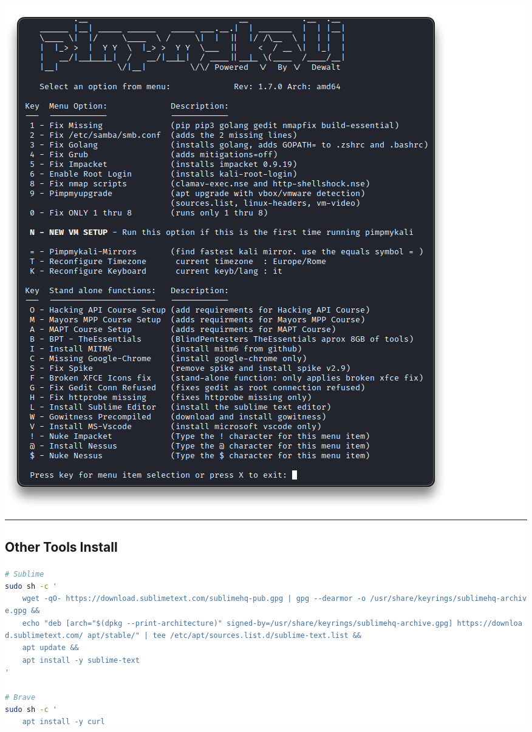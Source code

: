 ![](2-labassets/2023-06-13_16-45-36_65.png)

---

## Other Tools Install

```bash
# Sublime
sudo sh -c '
    wget -qO- https://download.sublimetext.com/sublimehq-pub.gpg | gpg --dearmor -o /usr/share/keyrings/sublimehq-archive.gpg &&
    echo "deb [arch="$(dpkg --print-architecture)" signed-by=/usr/share/keyrings/sublimehq-archive.gpg] https://download.sublimetext.com/ apt/stable/" | tee /etc/apt/sources.list.d/sublime-text.list &&
    apt update &&
    apt install -y sublime-text
'

# Brave
sudo sh -c '
    apt install -y curl
```
